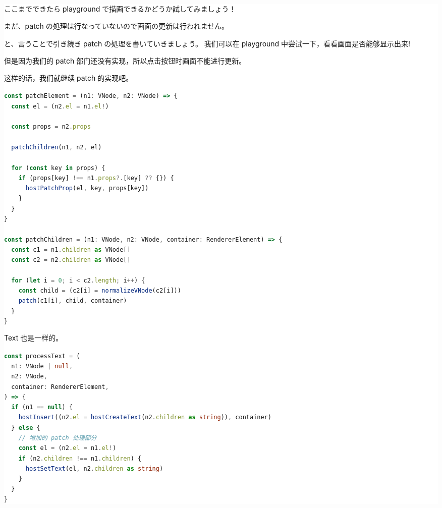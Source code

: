 ここまでできたら playground で描画できるかどうか試してみましょう！

まだ、patch の処理は行なっていないので画面の更新は行われません。

と、言うことで引き続き patch の処理を書いていきましょう。
我们可以在 playground 中尝试一下，看看画面是否能够显示出来!

但是因为我们的 patch 部门还没有实现，所以点击按钮时画面不能进行更新。

这样的话，我们就继续 patch 的实现吧。

```ts
const patchElement = (n1: VNode, n2: VNode) => {
  const el = (n2.el = n1.el!)

  const props = n2.props

  patchChildren(n1, n2, el)

  for (const key in props) {
    if (props[key] !== n1.props?.[key] ?? {}) {
      hostPatchProp(el, key, props[key])
    }
  }
}

const patchChildren = (n1: VNode, n2: VNode, container: RendererElement) => {
  const c1 = n1.children as VNode[]
  const c2 = n2.children as VNode[]

  for (let i = 0; i < c2.length; i++) {
    const child = (c2[i] = normalizeVNode(c2[i]))
    patch(c1[i], child, container)
  }
}
```

Text 也是一样的。

```ts
const processText = (
  n1: VNode | null,
  n2: VNode,
  container: RendererElement,
) => {
  if (n1 == null) {
    hostInsert((n2.el = hostCreateText(n2.children as string)), container)
  } else {
    // 增加的 patch 处理部分
    const el = (n2.el = n1.el!)
    if (n2.children !== n1.children) {
      hostSetText(el, n2.children as string)
    }
  }
}
```


  [key: string]: any;